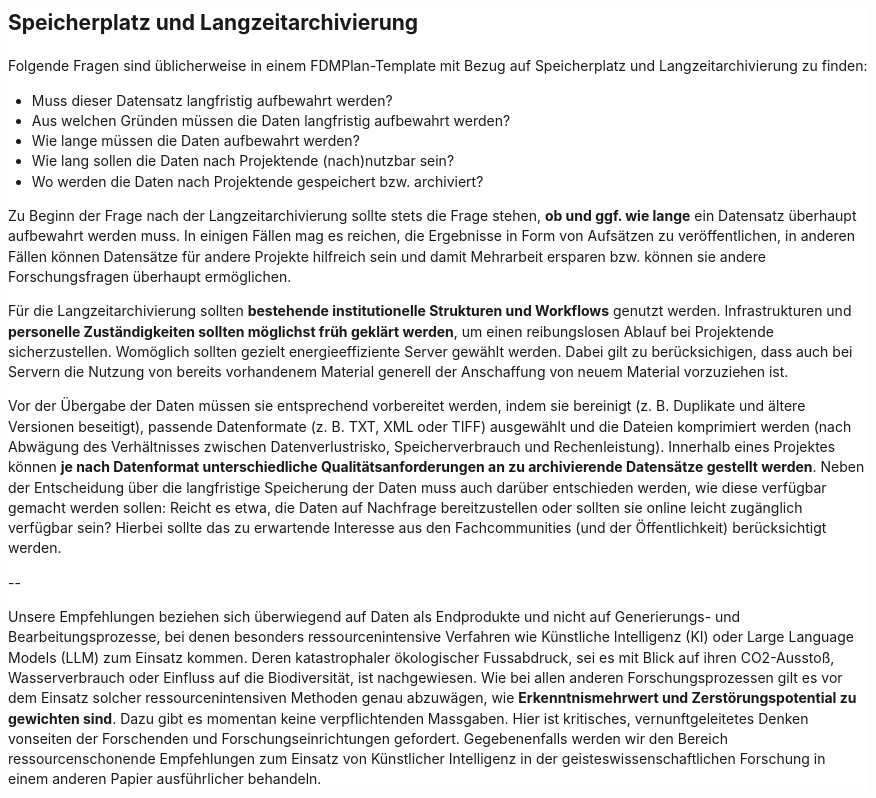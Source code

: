 ## Speicherplatz und Langzeitarchivierung

Folgende Fragen sind üblicherweise in einem FDMPlan-Template mit Bezug auf Speicherplatz und Langzeitarchivierung zu finden:

- Muss dieser Datensatz langfristig aufbewahrt werden? 
- Aus welchen Gründen müssen die Daten langfristig aufbewahrt werden? 
- Wie lange müssen die Daten aufbewahrt werden? 
- Wie lang sollen die Daten nach Projektende (nach)nutzbar sein? 
- Wo werden die Daten nach Projektende gespeichert bzw. archiviert? 

Zu Beginn der Frage nach der Langzeitarchivierung sollte stets die Frage stehen, **ob und ggf. wie lange** ein Datensatz überhaupt aufbewahrt werden muss. In einigen Fällen mag es reichen, die Ergebnisse in Form von Aufsätzen zu veröffentlichen, in anderen Fällen können Datensätze für andere Projekte hilfreich sein und damit Mehrarbeit ersparen bzw. können sie andere Forschungsfragen überhaupt ermöglichen.

Für die Langzeitarchivierung sollten **bestehende institutionelle Strukturen und Workflows** genutzt werden. Infrastrukturen und **personelle Zuständigkeiten sollten möglichst früh geklärt werden**, um einen reibungslosen Ablauf bei Projektende sicherzustellen. Womöglich sollten gezielt energieeffiziente Server gewählt werden. Dabei gilt zu berücksichigen, dass auch bei Servern die Nutzung von bereits vorhandenem Material generell der Anschaffung von neuem Material vorzuziehen ist.

Vor der Übergabe der Daten müssen sie entsprechend vorbereitet werden, indem sie bereinigt (z. B. Duplikate und ältere Versionen beseitigt), passende Datenformate (z. B. TXT, XML oder TIFF) ausgewählt und die Dateien komprimiert werden (nach Abwägung des Verhältnisses zwischen Datenverlustrisko, Speicherverbrauch und Rechenleistung). Innerhalb eines Projektes können **je nach Datenformat unterschiedliche Qualitätsanforderungen an zu archivierende Datensätze gestellt werden**. Neben der Entscheidung über die langfristige Speicherung der Daten muss auch darüber entschieden werden, wie diese verfügbar gemacht werden sollen: Reicht es etwa, die Daten auf Nachfrage bereitzustellen oder sollten sie online leicht zugänglich verfügbar sein? Hierbei sollte das zu erwartende Interesse aus den Fachcommunities (und der Öffentlichkeit) berücksichtigt werden.

--

Unsere Empfehlungen beziehen sich überwiegend auf Daten als Endprodukte und nicht auf Generierungs- und Bearbeitungsprozesse, bei denen besonders ressourcenintensive Verfahren wie Künstliche Intelligenz (KI) oder Large Language Models (LLM) zum Einsatz kommen. Deren katastrophaler ökologischer Fussabdruck, sei es mit Blick auf ihren CO2-Ausstoß, Wasserverbrauch oder Einfluss auf die Biodiversität, ist nachgewiesen. Wie bei allen anderen Forschungsprozessen gilt es vor dem Einsatz solcher ressourcenintensiven Methoden genau abzuwägen, wie **Erkenntnismehrwert und Zerstörungspotential zu gewichten sind**. Dazu gibt es momentan keine verpflichtenden Massgaben. Hier ist kritisches, vernunftgeleitetes Denken vonseiten der Forschenden und Forschungseinrichtungen gefordert.
Gegebenenfalls werden wir den Bereich ressourcenschonende Empfehlungen zum Einsatz von Künstlicher Intelligenz in der geisteswissenschaftlichen Forschung in einem anderen Papier ausführlicher behandeln.


